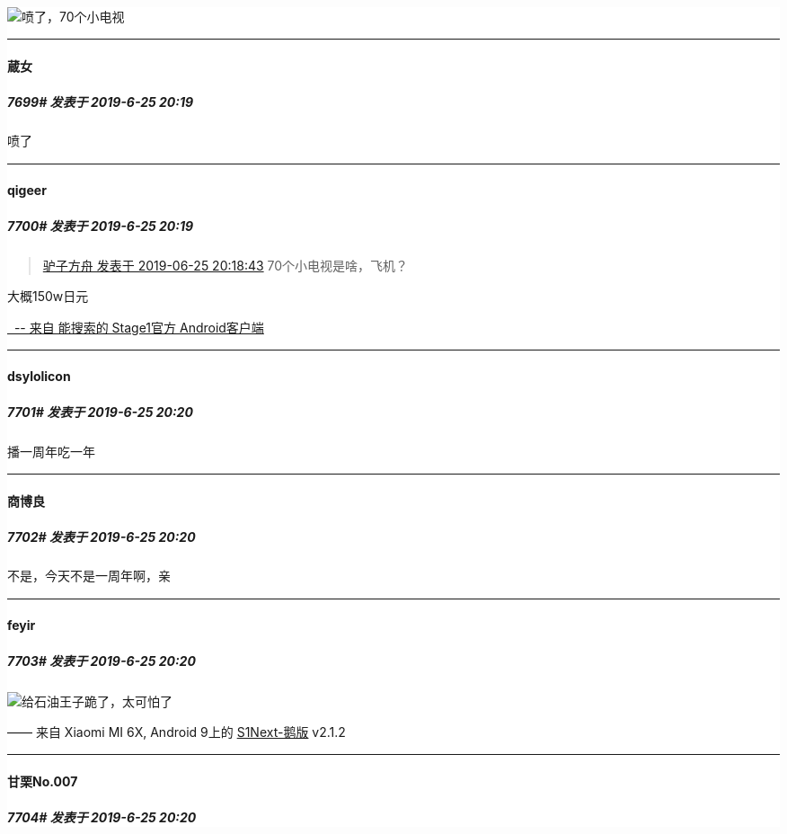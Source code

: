 
<img src="https://static.saraba1st.com/image/smiley/face2017/067.png" referrerpolicy="no-referrer">喷了，70个小电视


-----

####  蔵女  
##### 7699#       发表于 2019-6-25 20:19


喷了


-----

####  qigeer  
##### 7700#       发表于 2019-6-25 20:19


<blockquote><a href="httphttps://bbs.saraba1st.com/2b/forum.php?mod=redirect&amp;goto=findpost&amp;pid=44273079&amp;ptid=1839962" target="_blank">驴子方舟 发表于 2019-06-25 20:18:43</a>
70个小电视是啥，飞机？</blockquote>大概150w日元

[  -- 来自 能搜索的 Stage1官方 Android客户端](https://www.coolapk.com/apk/140634)


-----

####  dsylolicon  
##### 7701#       发表于 2019-6-25 20:20


播一周年吃一年


-----

####  商博良  
##### 7702#       发表于 2019-6-25 20:20


 不是，今天不是一周年啊，亲


-----

####  feyir  
##### 7703#       发表于 2019-6-25 20:20


<img src="https://static.saraba1st.com/image/smiley/face2017/068.png" referrerpolicy="no-referrer">给石油王子跪了，太可怕了

—— 来自 Xiaomi MI 6X, Android 9上的 [S1Next-鹅版](https://github.com/ykrank/S1-Next/releases) v2.1.2


-----

####  甘栗No.007  
##### 7704#       发表于 2019-6-25 20:20
